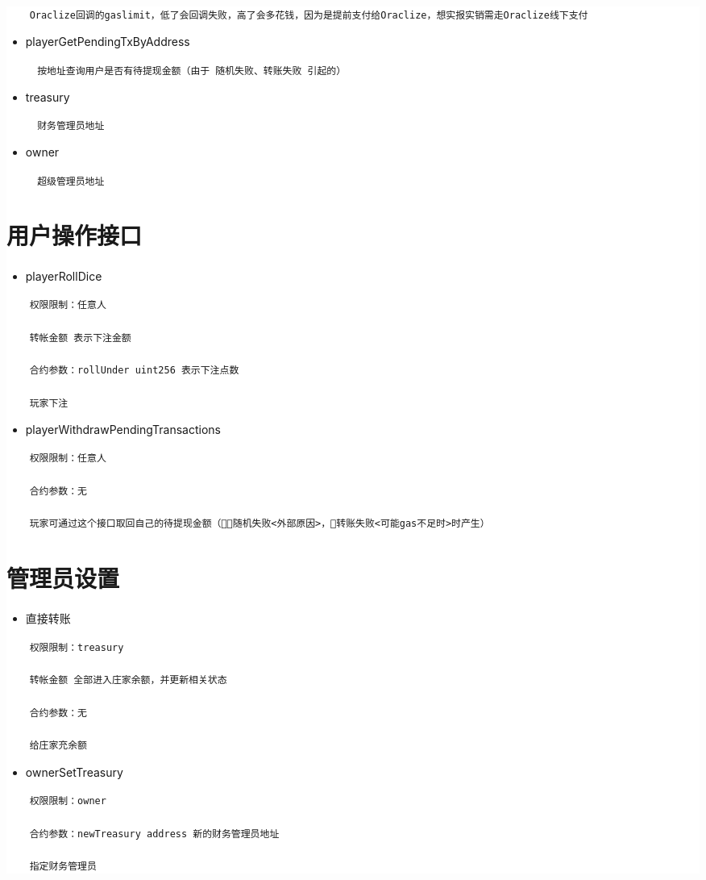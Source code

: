         Oraclize回调的gaslimit，低了会回调失败，高了会多花钱，因为是提前支付给Oraclize，想实报实销需走Oraclize线下支付

* playerGetPendingTxByAddress
  
        按地址查询用户是否有待提现金额（由于 随机失败、转账失败 引起的）

* treasury

        财务管理员地址
* owner
  
        超级管理员地址

# 用户操作接口
* playerRollDice
```
    权限限制：任意人

    转帐金额 表示下注金额 

    合约参数：rollUnder uint256 表示下注点数

    玩家下注
```
    

* playerWithdrawPendingTransactions
```
    权限限制：任意人

    合约参数：无

    玩家可通过这个接口取回自己的待提现金额（随机失败<外部原因>，转账失败<可能gas不足时>时产生）
```
    

# 管理员设置
* 直接转账
```
    权限限制：treasury

    转帐金额 全部进入庄家余额，并更新相关状态

    合约参数：无

    给庄家充余额
```

* ownerSetTreasury
```
    权限限制：owner

    合约参数：newTreasury address 新的财务管理员地址

    指定财务管理员
```
